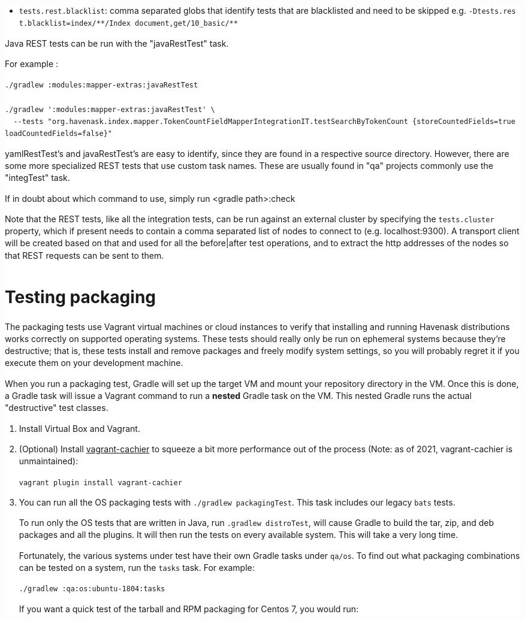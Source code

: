 -   `tests.rest.blacklist`: comma separated globs that identify tests that are blacklisted and need to be skipped e.g. `-Dtests.rest.blacklist=index/**/Index document,get/10_basic/**`

Java REST tests can be run with the "javaRestTest" task.

For example :

    ./gradlew :modules:mapper-extras:javaRestTest

    ./gradlew ':modules:mapper-extras:javaRestTest' \
      --tests "org.havenask.index.mapper.TokenCountFieldMapperIntegrationIT.testSearchByTokenCount {storeCountedFields=true loadCountedFields=false}"

yamlRestTest’s and javaRestTest’s are easy to identify, since they are found in a respective source directory. However, there are some more specialized REST tests that use custom task names. These are usually found in "qa" projects commonly use the "integTest" task.

If in doubt about which command to use, simply run &lt;gradle path&gt;:check

Note that the REST tests, like all the integration tests, can be run against an external cluster by specifying the `tests.cluster` property, which if present needs to contain a comma separated list of nodes to connect to (e.g. localhost:9300). A transport client will be created based on that and used for all the before|after test operations, and to extract the http addresses of the nodes so that REST requests can be sent to them.

# Testing packaging

The packaging tests use Vagrant virtual machines or cloud instances to verify that installing and running Havenask distributions works correctly on supported operating systems. These tests should really only be run on ephemeral systems because they’re destructive; that is, these tests install and remove packages and freely modify system settings, so you will probably regret it if you execute them on your development machine.

When you run a packaging test, Gradle will set up the target VM and mount your repository directory in the VM. Once this is done, a Gradle task will issue a Vagrant command to run a **nested** Gradle task on the VM. This nested Gradle runs the actual "destructive" test classes.

1.  Install Virtual Box and Vagrant.

2.  (Optional) Install [vagrant-cachier](https://github.com/fgrehm/vagrant-cachier) to squeeze a bit more performance out of the process (Note: as of 2021, vagrant-cachier is unmaintained):

        vagrant plugin install vagrant-cachier

3.  You can run all the OS packaging tests with `./gradlew packagingTest`. This task includes our legacy `bats` tests.

    To run only the OS tests that are written in Java, run `.gradlew distroTest`, will cause Gradle to build the tar, zip, and deb packages and all the plugins. It will then run the tests on every available system. This will take a very long time.

    Fortunately, the various systems under test have their own Gradle tasks under `qa/os`. To find out what packaging combinations can be tested on a system, run the `tasks` task. For example:

        ./gradlew :qa:os:ubuntu-1804:tasks

    If you want a quick test of the tarball and RPM packaging for Centos 7, you would run:

